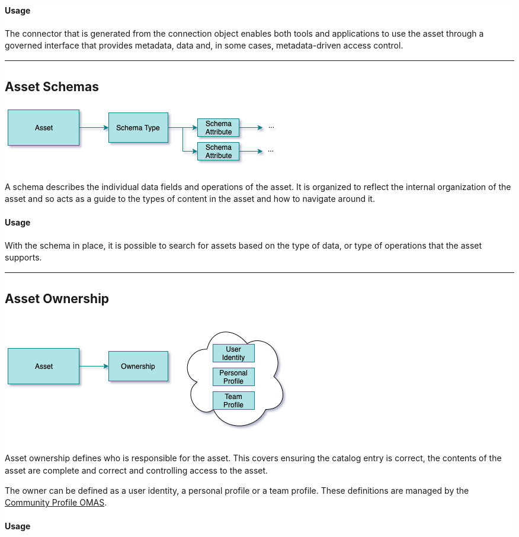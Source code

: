 #### Usage

The connector that is generated from the connection object enables both tools and
applications to use the asset through a governed interface that provides metadata,
data and, in some cases, metadata-driven access control. 

----
## Asset Schemas

![Asset Schemas](asset-schema.png)

A schema describes the individual data fields and operations of the asset.
It is organized to reflect the internal organization of the asset and
so acts as a guide to the types of content in the asset and how to navigate around it.

#### Usage

With the schema in place, it is possible to search for assets based on the
type of data, or type of operations that the asset supports.

----
## Asset Ownership

![Asset Ownership](asset-ownership.png)

Asset ownership defines who is responsible for the asset.
This covers ensuring the catalog entry is correct,
the contents of the asset are complete and correct and controlling access
to the asset.

The owner can be defined as a user identity, a personal profile or a team profile.
These definitions are managed by the
[Community Profile OMAS](../../../open-metadata-implementation/access-services/community-profile).

#### Usage
